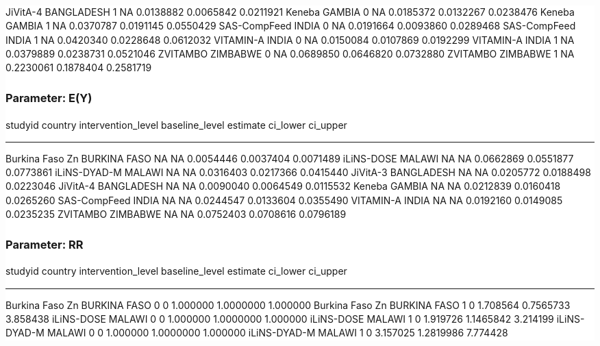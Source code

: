 JiVitA-4          BANGLADESH     1                    NA                0.0138882   0.0065842   0.0211921
Keneba            GAMBIA         0                    NA                0.0185372   0.0132267   0.0238476
Keneba            GAMBIA         1                    NA                0.0370787   0.0191145   0.0550429
SAS-CompFeed      INDIA          0                    NA                0.0191664   0.0093860   0.0289468
SAS-CompFeed      INDIA          1                    NA                0.0420340   0.0228648   0.0612032
VITAMIN-A         INDIA          0                    NA                0.0150084   0.0107869   0.0192299
VITAMIN-A         INDIA          1                    NA                0.0379889   0.0238731   0.0521046
ZVITAMBO          ZIMBABWE       0                    NA                0.0689850   0.0646820   0.0732880
ZVITAMBO          ZIMBABWE       1                    NA                0.2230061   0.1878404   0.2581719


### Parameter: E(Y)


studyid           country        intervention_level   baseline_level     estimate    ci_lower    ci_upper
----------------  -------------  -------------------  ---------------  ----------  ----------  ----------
Burkina Faso Zn   BURKINA FASO   NA                   NA                0.0054446   0.0037404   0.0071489
iLiNS-DOSE        MALAWI         NA                   NA                0.0662869   0.0551877   0.0773861
iLiNS-DYAD-M      MALAWI         NA                   NA                0.0316403   0.0217366   0.0415440
JiVitA-3          BANGLADESH     NA                   NA                0.0205772   0.0188498   0.0223046
JiVitA-4          BANGLADESH     NA                   NA                0.0090040   0.0064549   0.0115532
Keneba            GAMBIA         NA                   NA                0.0212839   0.0160418   0.0265260
SAS-CompFeed      INDIA          NA                   NA                0.0244547   0.0133604   0.0355490
VITAMIN-A         INDIA          NA                   NA                0.0192160   0.0149085   0.0235235
ZVITAMBO          ZIMBABWE       NA                   NA                0.0752403   0.0708616   0.0796189


### Parameter: RR


studyid           country        intervention_level   baseline_level    estimate    ci_lower   ci_upper
----------------  -------------  -------------------  ---------------  ---------  ----------  ---------
Burkina Faso Zn   BURKINA FASO   0                    0                 1.000000   1.0000000   1.000000
Burkina Faso Zn   BURKINA FASO   1                    0                 1.708564   0.7565733   3.858438
iLiNS-DOSE        MALAWI         0                    0                 1.000000   1.0000000   1.000000
iLiNS-DOSE        MALAWI         1                    0                 1.919726   1.1465842   3.214199
iLiNS-DYAD-M      MALAWI         0                    0                 1.000000   1.0000000   1.000000
iLiNS-DYAD-M      MALAWI         1                    0                 3.157025   1.2819986   7.774428